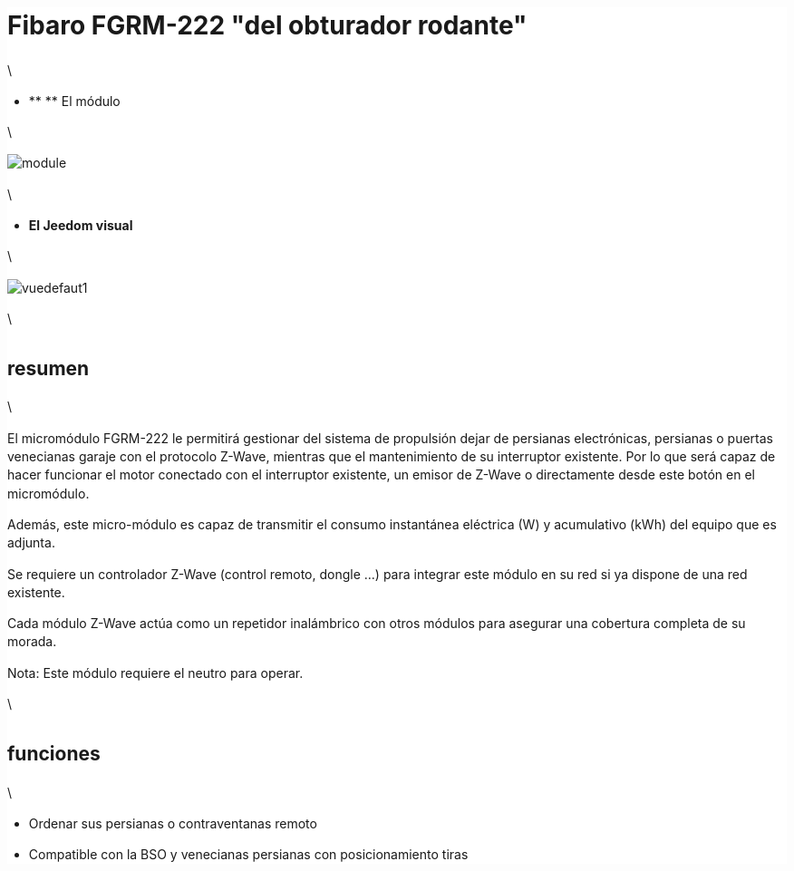Fibaro FGRM-222 "del obturador rodante"
===============================

\

-   ** ** El módulo

\

![module](../images/fibaro.fgrm222/module.jpg)

\

-   **El Jeedom visual**

\

![vuedefaut1](../images/fibaro.fgrm222/vuedefaut1.jpg)

\

resumen
------

\

El micromódulo FGRM-222 le permitirá gestionar del sistema de propulsión
dejar de persianas electrónicas, persianas o puertas venecianas
garaje con el protocolo Z-Wave, mientras que el mantenimiento de su
interruptor existente. Por lo que será capaz de hacer funcionar el motor
conectado con el interruptor existente, un emisor de Z-Wave o
directamente desde este botón en el micromódulo.

Además, este micro-módulo es capaz de transmitir el consumo
instantánea eléctrica (W) y acumulativo (kWh) del equipo que es
adjunta.

Se requiere un controlador Z-Wave (control remoto, dongle ...) para
integrar este módulo en su red si ya dispone de una red
existente.

Cada módulo Z-Wave actúa como un repetidor inalámbrico con
otros módulos para asegurar una cobertura completa de su
morada.

Nota: Este módulo requiere el neutro para operar.

\

funciones
---------

\

-   Ordenar sus persianas o contraventanas remoto

-   Compatible con la BSO y venecianas persianas con posicionamiento
    tiras
